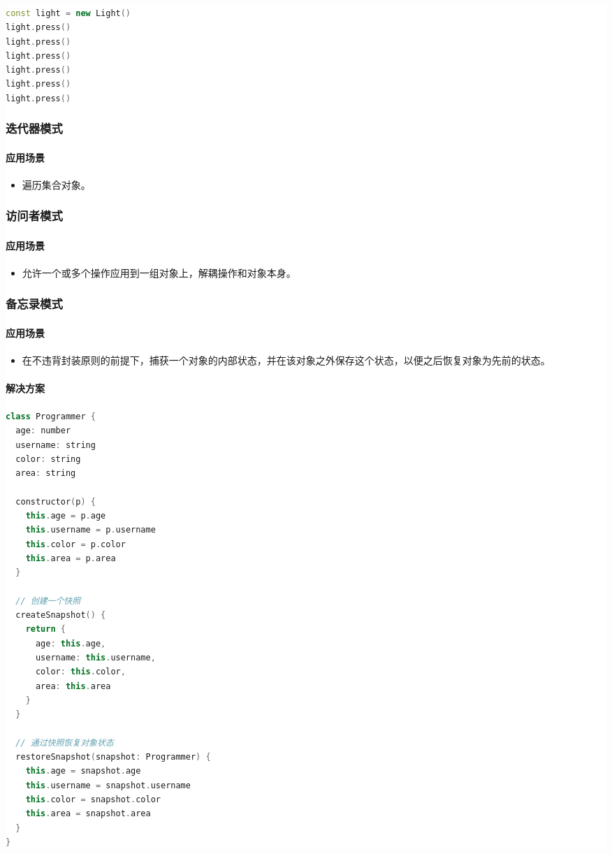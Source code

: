 ```c++
const light = new Light()
light.press()
light.press()
light.press()
light.press()
light.press()
light.press()

```

### 迭代器模式

#### 应用场景

- 遍历集合对象。

### 访问者模式

#### 应用场景

- 允许一个或多个操作应用到一组对象上，解耦操作和对象本身。

### 备忘录模式

#### 应用场景

- 在不违背封装原则的前提下，捕获一个对象的内部状态，并在该对象之外保存这个状态，以便之后恢复对象为先前的状态。

#### 解决方案

```c++
class Programmer {
  age: number
  username: string
  color: string
  area: string

  constructor(p) {
    this.age = p.age
    this.username = p.username
    this.color = p.color
    this.area = p.area
  }

  // 创建一个快照
  createSnapshot() {
    return {
      age: this.age,
      username: this.username,
      color: this.color,
      area: this.area
    }
  }

  // 通过快照恢复对象状态
  restoreSnapshot(snapshot: Programmer) {
    this.age = snapshot.age
    this.username = snapshot.username
    this.color = snapshot.color
    this.area = snapshot.area
  }
}
```
